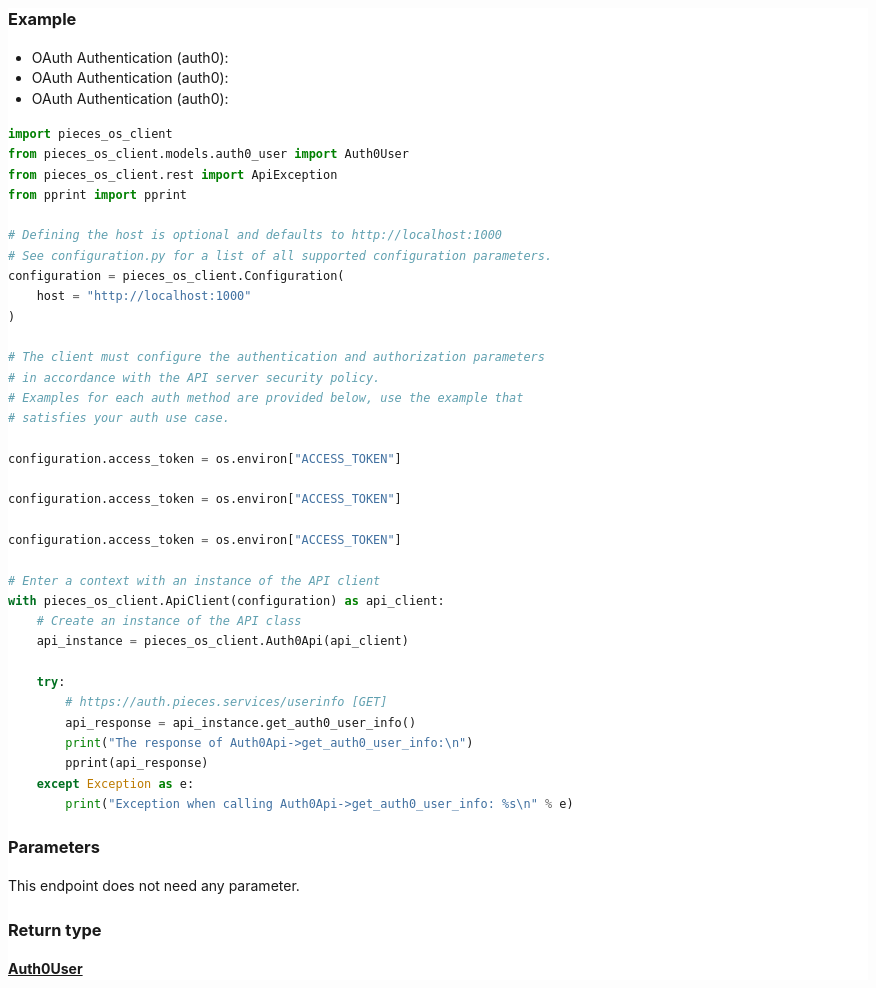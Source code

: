 ### Example

* OAuth Authentication (auth0):
* OAuth Authentication (auth0):
* OAuth Authentication (auth0):

```python
import pieces_os_client
from pieces_os_client.models.auth0_user import Auth0User
from pieces_os_client.rest import ApiException
from pprint import pprint

# Defining the host is optional and defaults to http://localhost:1000
# See configuration.py for a list of all supported configuration parameters.
configuration = pieces_os_client.Configuration(
    host = "http://localhost:1000"
)

# The client must configure the authentication and authorization parameters
# in accordance with the API server security policy.
# Examples for each auth method are provided below, use the example that
# satisfies your auth use case.

configuration.access_token = os.environ["ACCESS_TOKEN"]

configuration.access_token = os.environ["ACCESS_TOKEN"]

configuration.access_token = os.environ["ACCESS_TOKEN"]

# Enter a context with an instance of the API client
with pieces_os_client.ApiClient(configuration) as api_client:
    # Create an instance of the API class
    api_instance = pieces_os_client.Auth0Api(api_client)

    try:
        # https://auth.pieces.services/userinfo [GET]
        api_response = api_instance.get_auth0_user_info()
        print("The response of Auth0Api->get_auth0_user_info:\n")
        pprint(api_response)
    except Exception as e:
        print("Exception when calling Auth0Api->get_auth0_user_info: %s\n" % e)
```



### Parameters

This endpoint does not need any parameter.

### Return type

[**Auth0User**](Auth0User)
